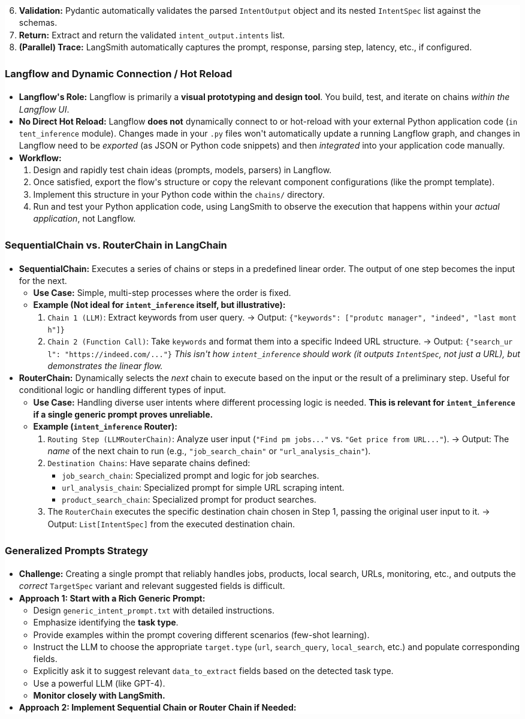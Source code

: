 6.  **Validation:** Pydantic automatically validates the parsed `IntentOutput` object and its nested `IntentSpec` list against the schemas.
7.  **Return:** Extract and return the validated `intent_output.intents` list.
8.  **(Parallel) Trace:** LangSmith automatically captures the prompt, response, parsing step, latency, etc., if configured.

### Langflow and Dynamic Connection / Hot Reload

*   **Langflow's Role:** Langflow is primarily a **visual prototyping and design tool**. You build, test, and iterate on chains *within the Langflow UI*.
*   **No Direct Hot Reload:** Langflow **does not** dynamically connect to or hot-reload with your external Python application code (`intent_inference` module). Changes made in your `.py` files won't automatically update a running Langflow graph, and changes in Langflow need to be *exported* (as JSON or Python code snippets) and then *integrated* into your application code manually.
*   **Workflow:**
    1.  Design and rapidly test chain ideas (prompts, models, parsers) in Langflow.
    2.  Once satisfied, export the flow's structure or copy the relevant component configurations (like the prompt template).
    3.  Implement this structure in your Python code within the `chains/` directory.
    4.  Run and test your Python application code, using LangSmith to observe the execution that happens within your *actual application*, not Langflow.

### SequentialChain vs. RouterChain in LangChain

*   **SequentialChain:** Executes a series of chains or steps in a predefined linear order. The output of one step becomes the input for the next.
    *   **Use Case:** Simple, multi-step processes where the order is fixed.
    *   **Example (Not ideal for `intent_inference` itself, but illustrative):**
        1.  `Chain 1 (LLM)`: Extract keywords from user query. -> Output: `{"keywords": ["produtc manager", "indeed", "last month"]}`
        2.  `Chain 2 (Function Call)`: Take `keywords` and format them into a specific Indeed URL structure. -> Output: `{"search_url": "https://indeed.com/..."}`
        *This isn't how `intent_inference` should work (it outputs `IntentSpec`, not just a URL), but demonstrates the linear flow.*
*   **RouterChain:** Dynamically selects the *next* chain to execute based on the input or the result of a preliminary step. Useful for conditional logic or handling different types of input.
    *   **Use Case:** Handling diverse user intents where different processing logic is needed. **This is relevant for `intent_inference` if a single generic prompt proves unreliable.**
    *   **Example (`intent_inference` Router):**
        1.  `Routing Step (LLMRouterChain)`: Analyze user input (`"Find pm jobs..."` vs. `"Get price from URL..."`). -> Output: The *name* of the next chain to run (e.g., `"job_search_chain"` or `"url_analysis_chain"`).
        2.  `Destination Chains`: Have separate chains defined:
            *   `job_search_chain`: Specialized prompt and logic for job searches.
            *   `url_analysis_chain`: Specialized prompt for simple URL scraping intent.
            *   `product_search_chain`: Specialized prompt for product searches.
        3.  The `RouterChain` executes the specific destination chain chosen in Step 1, passing the original user input to it. -> Output: `List[IntentSpec]` from the executed destination chain.

### Generalized Prompts Strategy

*   **Challenge:** Creating a single prompt that reliably handles jobs, products, local search, URLs, monitoring, etc., and outputs the *correct* `TargetSpec` variant and relevant suggested fields is difficult.
*   **Approach 1: Start with a Rich Generic Prompt:**
    *   Design `generic_intent_prompt.txt` with detailed instructions.
    *   Emphasize identifying the **task type**.
    *   Provide examples within the prompt covering different scenarios (few-shot learning).
    *   Instruct the LLM to choose the appropriate `target.type` (`url`, `search_query`, `local_search`, etc.) and populate corresponding fields.
    *   Explicitly ask it to suggest relevant `data_to_extract` fields based on the detected task type.
    *   Use a powerful LLM (like GPT-4).
    *   **Monitor closely with LangSmith.**
*   **Approach 2: Implement Sequential Chain or Router Chain if Needed:**